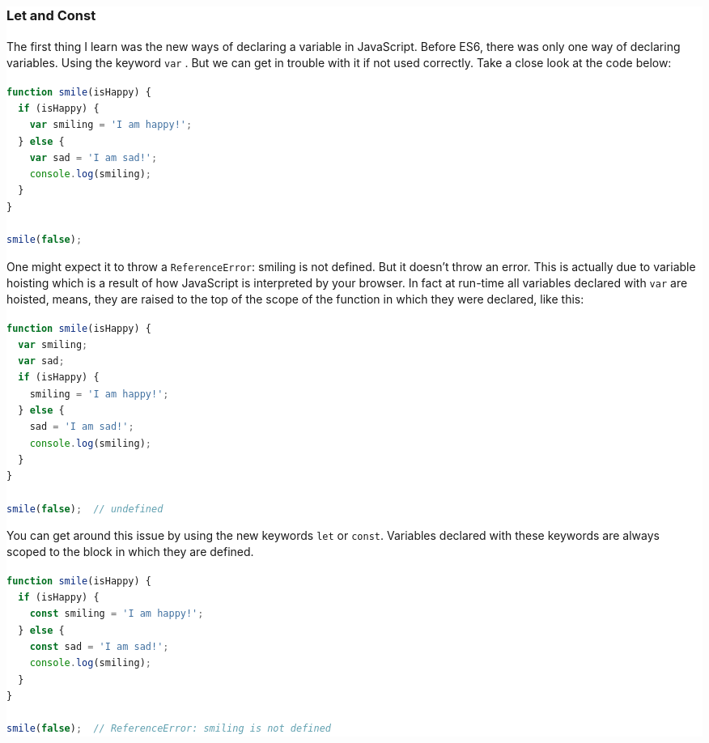 ### Let and Const

The first thing I learn was the new ways of declaring a variable in JavaScript. Before ES6, there was only one way of declaring variables. Using the keyword `var` . But we can get in trouble with it if not used correctly. Take a close look at the code below:

```js
function smile(isHappy) {
  if (isHappy) {
    var smiling = 'I am happy!';
  } else {
    var sad = 'I am sad!';
    console.log(smiling);
  }
}

smile(false);
```

One might expect it to throw a `ReferenceError`: smiling is not defined. But it doesn’t throw an error. This is actually due to variable hoisting which is a result of how JavaScript is interpreted by your browser. In fact at run-time all variables declared with `var` are hoisted, means, they are raised to the top of the scope of the function in which they were declared, like this:

```js
function smile(isHappy) {
  var smiling;
  var sad;
  if (isHappy) {
    smiling = 'I am happy!';
  } else {
    sad = 'I am sad!';
    console.log(smiling);
  }
}

smile(false);  // undefined
```

You can get around this issue by using the new keywords `let` or `const`. Variables declared with these keywords are always scoped to the block in which they are defined.

```js
function smile(isHappy) {
  if (isHappy) {
    const smiling = 'I am happy!';
  } else {
    const sad = 'I am sad!';
    console.log(smiling);
  }
}

smile(false);  // ReferenceError: smiling is not defined
```

